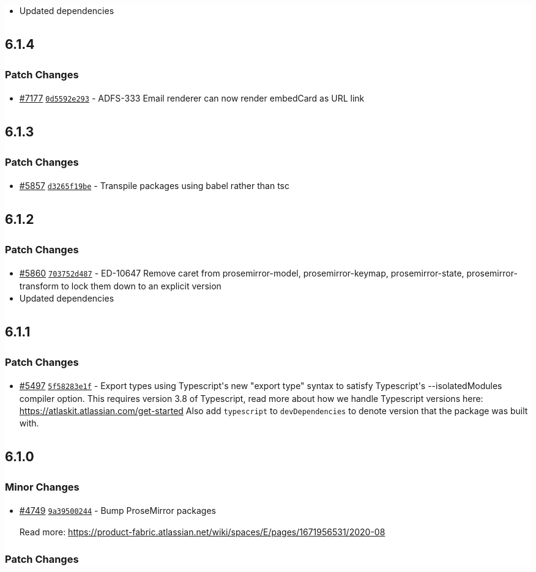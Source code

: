 - Updated dependencies

## 6.1.4

### Patch Changes

- [#7177](https://bitbucket.org/atlassian/atlassian-frontend/pull-requests/7177)
  [`0d5592e293`](https://bitbucket.org/atlassian/atlassian-frontend/commits/0d5592e293) - ADFS-333
  Email renderer can now render embedCard as URL link

## 6.1.3

### Patch Changes

- [#5857](https://bitbucket.org/atlassian/atlassian-frontend/pull-requests/5857)
  [`d3265f19be`](https://bitbucket.org/atlassian/atlassian-frontend/commits/d3265f19be) - Transpile
  packages using babel rather than tsc

## 6.1.2

### Patch Changes

- [#5860](https://bitbucket.org/atlassian/atlassian-frontend/pull-requests/5860)
  [`703752d487`](https://bitbucket.org/atlassian/atlassian-frontend/commits/703752d487) - ED-10647
  Remove caret from prosemirror-model, prosemirror-keymap, prosemirror-state, prosemirror-transform
  to lock them down to an explicit version
- Updated dependencies

## 6.1.1

### Patch Changes

- [#5497](https://bitbucket.org/atlassian/atlassian-frontend/pull-requests/5497)
  [`5f58283e1f`](https://bitbucket.org/atlassian/atlassian-frontend/commits/5f58283e1f) - Export
  types using Typescript's new "export type" syntax to satisfy Typescript's --isolatedModules
  compiler option. This requires version 3.8 of Typescript, read more about how we handle Typescript
  versions here: https://atlaskit.atlassian.com/get-started Also add `typescript` to
  `devDependencies` to denote version that the package was built with.

## 6.1.0

### Minor Changes

- [#4749](https://bitbucket.org/atlassian/atlassian-frontend/pull-requests/4749)
  [`9a39500244`](https://bitbucket.org/atlassian/atlassian-frontend/commits/9a39500244) - Bump
  ProseMirror packages

  Read more: https://product-fabric.atlassian.net/wiki/spaces/E/pages/1671956531/2020-08

### Patch Changes
